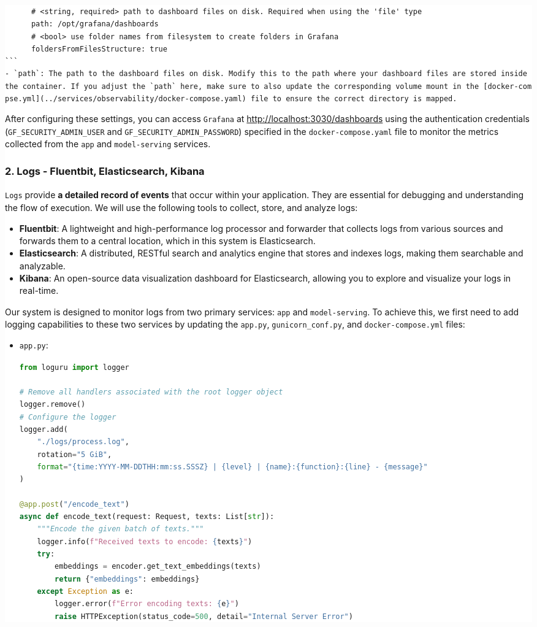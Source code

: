           # <string, required> path to dashboard files on disk. Required when using the 'file' type
          path: /opt/grafana/dashboards
          # <bool> use folder names from filesystem to create folders in Grafana
          foldersFromFilesStructure: true      
    ```
    - `path`: The path to the dashboard files on disk. Modify this to the path where your dashboard files are stored inside the container. If you adjust the `path` here, make sure to also update the corresponding volume mount in the [docker-compse.yml](../services/observability/docker-compose.yaml) file to ensure the correct directory is mapped.

After configuring these settings, you can access `Grafana` at <http://localhost:3030/dashboards> using the authentication credentials (`GF_SECURITY_ADMIN_USER` and `GF_SECURITY_ADMIN_PASSWORD`) specified in the `docker-compose.yaml` file to monitor the metrics collected from the `app` and `model-serving` services.

### 2. Logs - Fluentbit, Elasticsearch, Kibana

`Logs` provide **a detailed record of events** that occur within your application. They are essential for debugging and understanding the flow of execution. We will use the following tools to collect, store, and analyze logs:

- **Fluentbit**: A lightweight and high-performance log processor and forwarder that collects logs from various sources and forwards them to a central location, which in this system is Elasticsearch.
- **Elasticsearch**: A distributed, RESTful search and analytics engine that stores and indexes logs, making them searchable and analyzable.
- **Kibana**: An open-source data visualization dashboard for Elasticsearch, allowing you to explore and visualize your logs in real-time.

Our system is designed to monitor logs from two primary services: `app` and `model-serving`. To achieve this, we first need to add logging capabilities to these two services by updating the `app.py`, `gunicorn_conf.py`, and `docker-compose.yml` files:

- `app.py`:

  ```python
  from loguru import logger

  # Remove all handlers associated with the root logger object
  logger.remove()
  # Configure the logger
  logger.add(
      "./logs/process.log",
      rotation="5 GiB",
      format="{time:YYYY-MM-DDTHH:mm:ss.SSSZ} | {level} | {name}:{function}:{line} - {message}"
  )

  @app.post("/encode_text")
  async def encode_text(request: Request, texts: List[str]):
      """Encode the given batch of texts."""
      logger.info(f"Received texts to encode: {texts}")
      try:
          embeddings = encoder.get_text_embeddings(texts)
          return {"embeddings": embeddings}
      except Exception as e:
          logger.error(f"Error encoding texts: {e}")
          raise HTTPException(status_code=500, detail="Internal Server Error")
  ```
